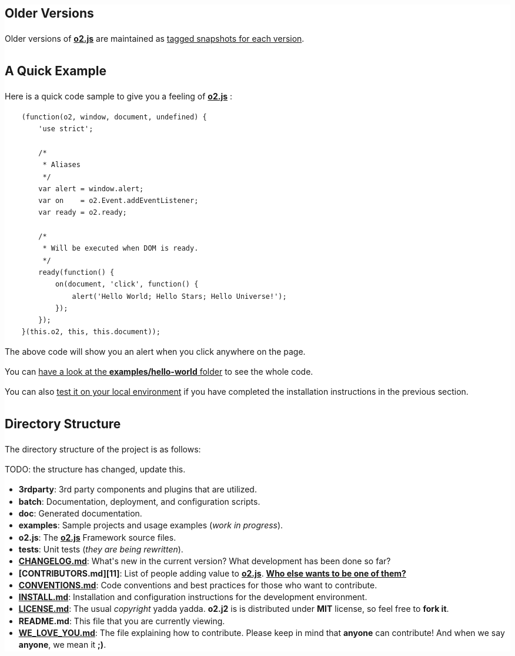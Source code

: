 Older Versions
--------------------------------------------------------------------------------

Older versions of **[o2.js][2]** are maintained as
[tagged snapshots for each version](https://github.com/v0lkan/o2.js/tags).

A Quick Example
--------------------------------------------------------------------------------

Here is a quick code sample to give you a feeling of **[o2.js][2]** :

        (function(o2, window, document, undefined) {
            'use strict';

            /*
             * Aliases
             */
            var alert = window.alert;
            var on    = o2.Event.addEventListener;
            var ready = o2.ready;

            /*
             * Will be executed when DOM is ready.
             */
            ready(function() {
                on(document, 'click', function() {
                    alert('Hello World; Hello Stars; Hello Universe!');
                });
            });
        }(this.o2, this, this.document));

The above code will show you an alert when you click anywhere on the page.

You can [have a look at the **examples/hello-world** folder](https://github.com/v0lkan/o2.js/blob/master/examples/hello-world)
to see the whole code.

You can also [test it on your local environment](http://localhost/o2.js/examples/hello-world/index.html)
if you have completed the installation instructions in the previous section.

Directory Structure
--------------------------------------------------------------------------------

The directory structure of the project is as follows:

TODO: the structure has changed, update this.

* **3rdparty**: 3rd party components and plugins that are utilized.
* **batch**: Documentation, deployment, and configuration scripts.
* **doc**: Generated documentation.
* **examples**: Sample projects and usage examples (*work in progress*).
* **o2.js**: The **[o2.js][2]** Framework source files.
* **tests**: Unit tests (*they are being rewritten*).
* **[CHANGELOG.md][9]**: What's new in the current version? What development has
been done so far?
* **[CONTRIBUTORS.md][11]**: List of people adding value to **[o2.js][2]**.
 **[Who else wants to be one of them?][5]**
* **[CONVENTIONS.md][7]**: Code conventions and best practices for those who
want to contribute.
* **[INSTALL.md][6]**: Installation and configuration instructions for the
development environment.
* **[LICENSE.md][8]**: The usual *copyright* yadda yadda. **o2.j2** is
is distributed under **MIT** license, so feel free to **fork it**.
* **README.md**: This file that you are currently viewing.
* **[WE_LOVE_YOU.md][12]**: The file explaining how to contribute.
Please keep in mind that **anyone** can contribute! And when we say
**anyone**, we mean it **;)**.


[1]: http://linkedin.com/in/volkanozcelik "Volkan Özçelik (LinkedIn)"
[2]: http://o2js.com/ "o2js.com - A Coherent Solution to Your JavaScript Dilemma"
[3]: http://twitter.com/linkibol "linkibol.com - Web2.0 Social Bookmarking"
[4]: http://en.wikipedia.org/wiki/Facade_pattern "Façade Pattern"
[5]: https://github.com/v0lkan/o2.js/blob/master/WE_LOVE_YOU.md "How Do I Contribute"
[6]: https://github.com/v0lkan/o2.js/blob/master/INSTALL.md "Installation and Configuration Instructions"
[7]: https://github.com/v0lkan/o2.js/blob/master/CONVENTIONS.md "Code Conventions and Best Practices"
[8]: https://github.com/v0lkan/o2.js/blob/master/LICENSE.md "Boring Copyright Stuff"
[9]: https://github.com/v0lkan/o2.js/blob/master/CHANGELOG.md "Change Log"
[10]: http://o2js.com/documentation "o2.js API Documentation"
[12]: https://github.com/v0lkan/o2.js/blob/master/WE_LOVE_YOU.md "How to Contribute"
